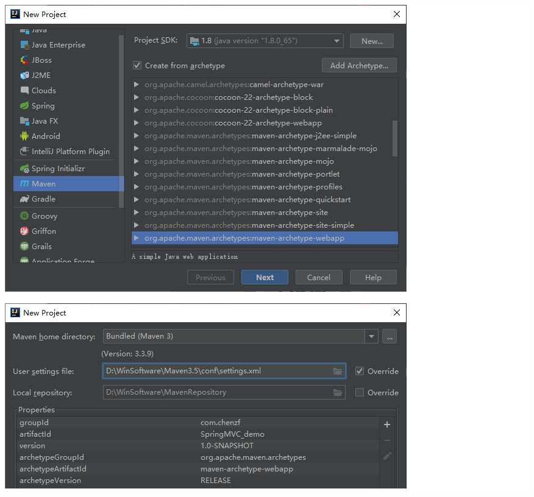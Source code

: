 ![image-20201114155052398](SpringMVC笔记.assets/image-20201114155052398.png)

![image-20201114155144287](SpringMVC笔记.assets/image-20201114155144287.png)
